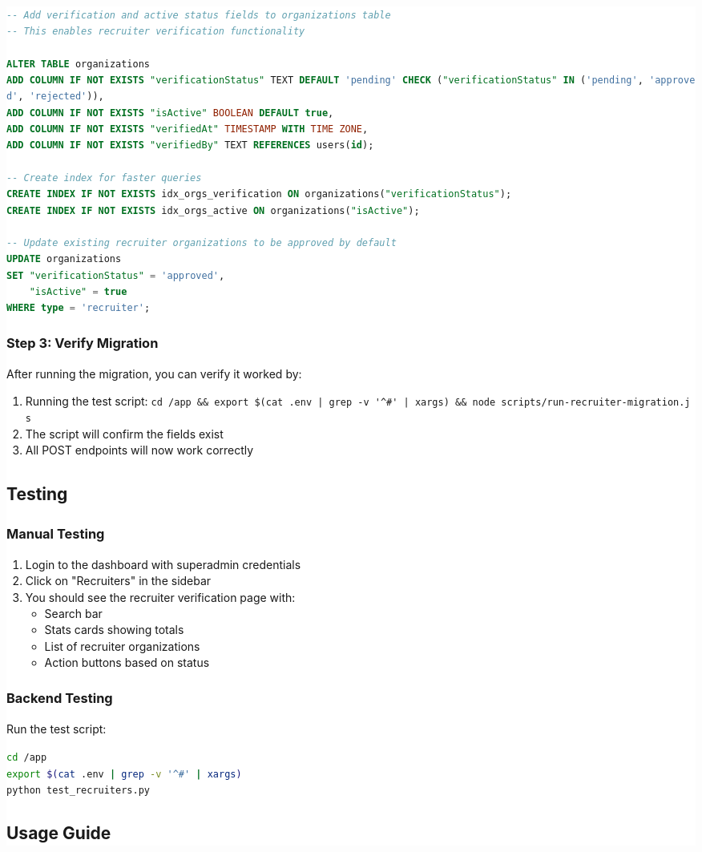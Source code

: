 ```sql
-- Add verification and active status fields to organizations table
-- This enables recruiter verification functionality

ALTER TABLE organizations
ADD COLUMN IF NOT EXISTS "verificationStatus" TEXT DEFAULT 'pending' CHECK ("verificationStatus" IN ('pending', 'approved', 'rejected')),
ADD COLUMN IF NOT EXISTS "isActive" BOOLEAN DEFAULT true,
ADD COLUMN IF NOT EXISTS "verifiedAt" TIMESTAMP WITH TIME ZONE,
ADD COLUMN IF NOT EXISTS "verifiedBy" TEXT REFERENCES users(id);

-- Create index for faster queries
CREATE INDEX IF NOT EXISTS idx_orgs_verification ON organizations("verificationStatus");
CREATE INDEX IF NOT EXISTS idx_orgs_active ON organizations("isActive");

-- Update existing recruiter organizations to be approved by default
UPDATE organizations
SET "verificationStatus" = 'approved',
    "isActive" = true
WHERE type = 'recruiter';
```

### Step 3: Verify Migration

After running the migration, you can verify it worked by:
1. Running the test script: `cd /app && export $(cat .env | grep -v '^#' | xargs) && node scripts/run-recruiter-migration.js`
2. The script will confirm the fields exist
3. All POST endpoints will now work correctly

## Testing

### Manual Testing
1. Login to the dashboard with superadmin credentials
2. Click on "Recruiters" in the sidebar
3. You should see the recruiter verification page with:
   - Search bar
   - Stats cards showing totals
   - List of recruiter organizations
   - Action buttons based on status

### Backend Testing
Run the test script:
```bash
cd /app
export $(cat .env | grep -v '^#' | xargs)
python test_recruiters.py
```

## Usage Guide

